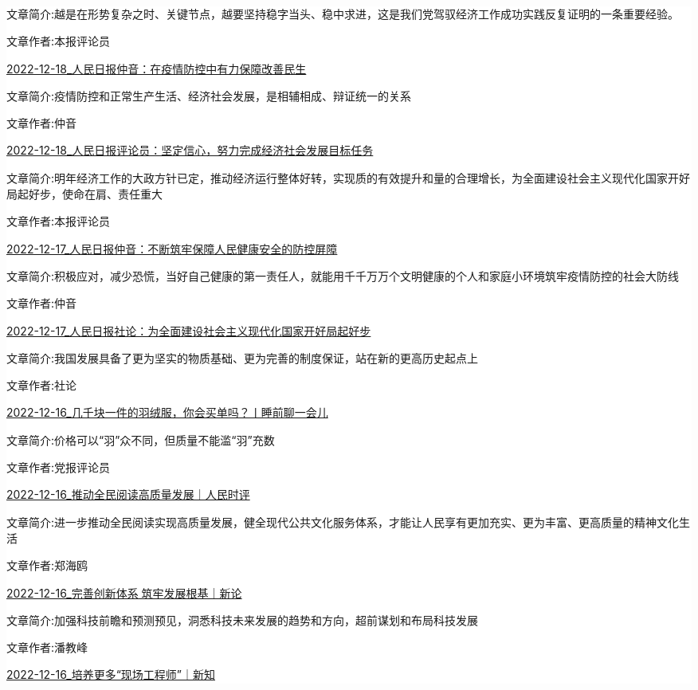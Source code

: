 文章简介:越是在形势复杂之时、关键节点，越要坚持稳字当头、稳中求进，这是我们党驾驭经济工作成功实践反复证明的一条重要经验。

文章作者:本报评论员

[2022-12-18_人民日报仲音：在疫情防控中有力保障改善民生](http://mp.weixin.qq.com/s?__biz=MzA4OTIyMjUyOQ==&mid=2654687071&idx=1&sn=29f6bf55ea203566838940afcd09910b&chksm=8bd1d3b1bca65aa7a1b5da35fd1cc0d7bdcd9edc464a7280268100900b241637d7a3a5aa303c&scene=27#wechat_redirect)

文章简介:疫情防控和正常生产生活、经济社会发展，是相辅相成、辩证统一的关系

文章作者:仲音

[2022-12-18_人民日报评论员：坚定信心，努力完成经济社会发展目标任务](http://mp.weixin.qq.com/s?__biz=MzA4OTIyMjUyOQ==&mid=2654687070&idx=1&sn=f13c93b175bd92f4fede13ed35432629&chksm=8bd1d3b0bca65aa6c80a7b3d5f91cbf1f01a32c556f8433e98682def8146dbac9ae863686685&scene=27#wechat_redirect)

文章简介:明年经济工作的大政方针已定，推动经济运行整体好转，实现质的有效提升和量的合理增长，为全面建设社会主义现代化国家开好局起好步，使命在肩、责任重大

文章作者:本报评论员

[2022-12-17_人民日报仲音：不断筑牢保障人民健康安全的防控屏障](http://mp.weixin.qq.com/s?__biz=MzA4OTIyMjUyOQ==&mid=2654687061&idx=1&sn=e893a200eda27e8ab1ab7074e287e33f&chksm=8bd1d3bbbca65aadd05860a637a188f640cc38d770f958a75a2f8b87193c0179d27298a43392&scene=27#wechat_redirect)

文章简介:积极应对，减少恐慌，当好自己健康的第一责任人，就能用千千万万个文明健康的个人和家庭小环境筑牢疫情防控的社会大防线

文章作者:仲音

[2022-12-17_人民日报社论：为全面建设社会主义现代化国家开好局起好步](http://mp.weixin.qq.com/s?__biz=MzA4OTIyMjUyOQ==&mid=2654687060&idx=1&sn=d611ce429f074b956d472515632832eb&chksm=8bd1d3babca65aac7c6b6fb82b7864bac342d47bd7e629368336fe9a6abc099259fe7936964a&scene=27#wechat_redirect)

文章简介:我国发展具备了更为坚实的物质基础、更为完善的制度保证，站在新的更高历史起点上

文章作者:社论

[2022-12-16_几千块一件的羽绒服，你会买单吗？丨睡前聊一会儿](http://mp.weixin.qq.com/s?__biz=MzA4OTIyMjUyOQ==&mid=2654687050&idx=1&sn=823b08234a16fc799a0ef7e6dc19ce0a&chksm=8bd1d3a4bca65ab26956755ec647094ac8f2a73a80dc630b265515b47e9f2c0bbb9dc02287e3&scene=27#wechat_redirect)

文章简介:价格可以“羽”众不同，但质量不能滥“羽”充数

文章作者:党报评论员

[2022-12-16_推动全民阅读高质量发展｜人民时评](http://mp.weixin.qq.com/s?__biz=MzA4OTIyMjUyOQ==&mid=2654687035&idx=2&sn=d0d0729b85c4714ecdbf4a4e8e418d69&chksm=8bd1d3d5bca65ac37b42fe46d4e13ff5b657fa32bb3c60c25890fc614a34816f23da4008314c&scene=27#wechat_redirect)

文章简介:进一步推动全民阅读实现高质量发展，健全现代公共文化服务体系，才能让人民享有更加充实、更为丰富、更高质量的精神文化生活

文章作者:郑海鸥

[2022-12-16_完善创新体系  筑牢发展根基｜新论](http://mp.weixin.qq.com/s?__biz=MzA4OTIyMjUyOQ==&mid=2654687035&idx=3&sn=86ae51921a067a0e4d720ae7d8ea345f&chksm=8bd1d3d5bca65ac3ba519d04cfe5f8a9688a153cb8dedb24444ae79f49cecc28b68a05e7bd46&scene=27#wechat_redirect)

文章简介:加强科技前瞻和预测预见，洞悉科技未来发展的趋势和方向，超前谋划和布局科技发展

文章作者:潘教峰

[2022-12-16_培养更多“现场工程师”｜新知](http://mp.weixin.qq.com/s?__biz=MzA4OTIyMjUyOQ==&mid=2654687035&idx=4&sn=439b3a9dead6f4ad535f8f3613611dcc&chksm=8bd1d3d5bca65ac34b7367304ee6d24ac3985d671304620453d2a2f3607df39402088a658681&scene=27#wechat_redirect)
